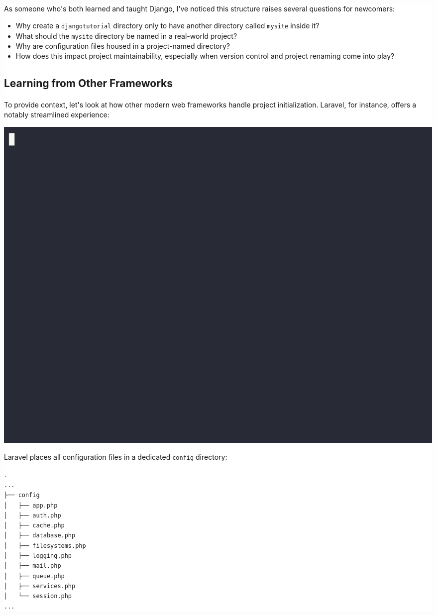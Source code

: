 As someone who's both learned and taught Django, I've noticed this structure raises several questions for newcomers:

* Why create a `djangotutorial` directory only to have another directory called `mysite` inside it?
* What should the `mysite` directory be named in a real-world project?
* Why are configuration files housed in a project-named directory?
* How does this impact project maintainability, especially when version control and project renaming come into play?

## Learning from Other Frameworks

To provide context, let's look at how other modern web frameworks handle project initialization. Laravel, for instance, offers a notably streamlined experience:

<img alt="Laravel New Project Bash Session" src="/assets/images/better-django-experience/laravel-demo.gif" width="100%"/>

Laravel places all configuration files in a dedicated `config` directory:

```bash
.
...
├── config
│   ├── app.php
│   ├── auth.php
│   ├── cache.php
│   ├── database.php
│   ├── filesystems.php
│   ├── logging.php
│   ├── mail.php
│   ├── queue.php
│   ├── services.php
│   └── session.php
...
```
